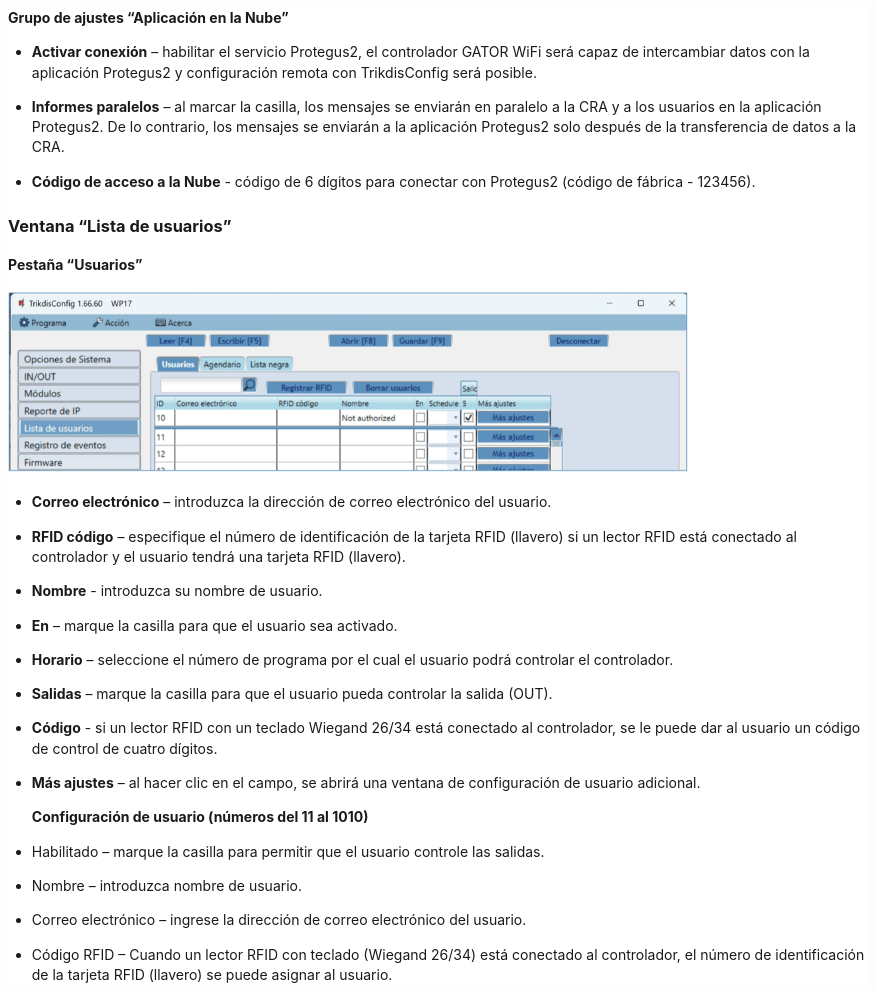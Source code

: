 **Grupo de ajustes “Aplicación en la Nube”**

- **Activar conexión** – habilitar el servicio Protegus2, el controlador GATOR WiFi será capaz de intercambiar datos con la aplicación Protegus2 y configuración remota con TrikdisConfig será posible.

- **Informes paralelos** – al marcar la casilla, los mensajes se enviarán en paralelo a la CRA y a los usuarios en la aplicación Protegus2. De lo contrario, los mensajes se enviarán a la aplicación Protegus2 solo después de la transferencia de datos a la CRA.

- **Código de acceso a la Nube** - código de 6 dígitos para conectar con Protegus2 (código de fábrica - 123456).

### Ventana “Lista de usuarios” 

**Pestaña “Usuarios”**

<img alt="" src="./image51.png" style="width:7.086614173228346in;height:1.9133858267716535in" />

- **Correo electrónico** – introduzca la dirección de correo electrónico del usuario.

- **RFID código** – especifique el número de identificación de la tarjeta RFID (llavero) si un lector RFID está conectado al controlador y el usuario tendrá una tarjeta RFID (llavero).

- **Nombre** - introduzca su nombre de usuario.

- **En** – marque la casilla para que el usuario sea activado.

- **Horario** – seleccione el número de programa por el cual el usuario podrá controlar el controlador.

- **Salidas** – marque la casilla para que el usuario pueda controlar la salida (OUT).

- **Código** - si un lector RFID con un teclado Wiegand 26/34 está conectado al controlador, se le puede dar al usuario un código de control de cuatro dígitos.

- **Más ajustes** – al hacer clic en el campo, se abrirá una ventana de configuración de usuario adicional.

  **Configuración de usuario (números del 11 al 1010)**
- Habilitado – marque la casilla para permitir que el usuario controle las salidas.

- Nombre – introduzca nombre de usuario.

- Correo electrónico – ingrese la dirección de correo electrónico del usuario.

- Código RFID – Cuando un lector RFID con teclado (Wiegand 26/34) está conectado al controlador, el número de identificación de la tarjeta RFID (llavero) se puede asignar al usuario.

